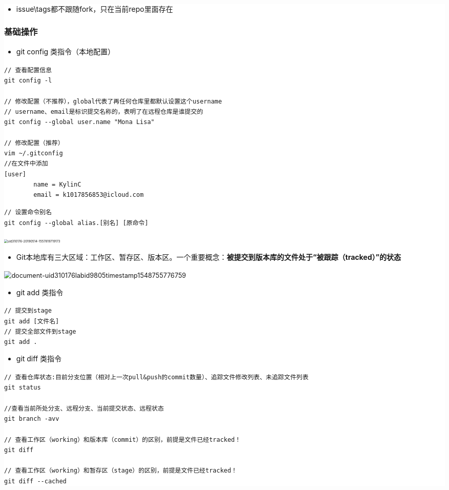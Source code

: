 - issue\tags都不跟随fork，只在当前repo里面存在



### 基础操作

- git config 类指令（本地配置）

```
// 查看配置信息
git config -l 

// 修改配置（不推荐），global代表了再任何仓库里都默认设置这个username
// username、email是标识提交名称的，表明了在远程仓库是谁提交的
git config --global user.name "Mona Lisa"

// 修改配置（推荐）
vim ~/.gitconfig
//在文件中添加
[user]
        name = KylinC
        email = k1017856853@icloud.com
```

```
// 设置命令别名
git config --global alias.[别名] [原命令]
```

<img src="http://kylinhub.oss-cn-shanghai.aliyuncs.com/uPic/uid310176-20190514-1557819719173.png" alt="uid310176-20190514-1557819719173" style="zoom:43%;" />



- Git本地库有三大区域：工作区、暂存区、版本区。一个重要概念：**被提交到版本库的文件处于“被跟踪（tracked）”的状态**

<img src="http://kylinhub.oss-cn-shanghai.aliyuncs.com/uPic/document-uid310176labid9805timestamp1548755776759.png" alt="document-uid310176labid9805timestamp1548755776759" style="zoom:90%;" />

- git add 类指令

```
// 提交到stage
git add [文件名]
// 提交全部文件到stage
git add .
```



- git diff 类指令

```
// 查看仓库状态:目前分支位置（相对上一次pull&push的commit数量）、追踪文件修改列表、未追踪文件列表
git status

//查看当前所处分支、远程分支、当前提交状态、远程状态
git branch -avv

// 查看工作区（working）和版本库（commit）的区别，前提是文件已经tracked！
git diff

// 查看工作区（working）和暂存区（stage）的区别，前提是文件已经tracked！
git diff --cached
```
